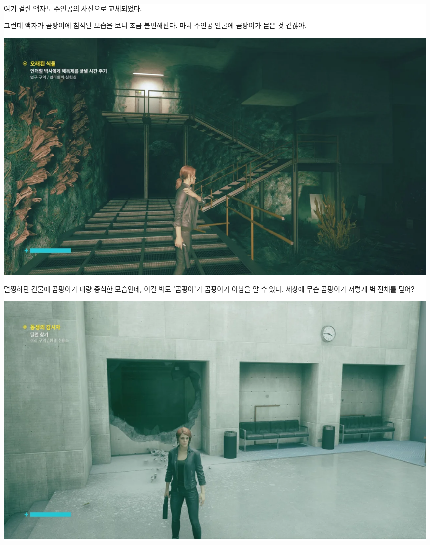 
여기 걸린 액자도 주인공의 사진으로 교체되었다.

그런데 액자가 곰팡이에 침식된 모습을 보니 조금 불편해진다. 마치 주인공 얼굴에 곰팡이가 묻은 것 같잖아.

![](018.webp)

멀쩡하던 건물에 곰팡이가 대량 증식한 모습인데, 이걸 봐도 '곰팡이'가 곰팡이가 아님을 알 수 있다. 세상에 무슨 곰팡이가 저렇게 벽 전체를 덮어?

![](019.webp)
